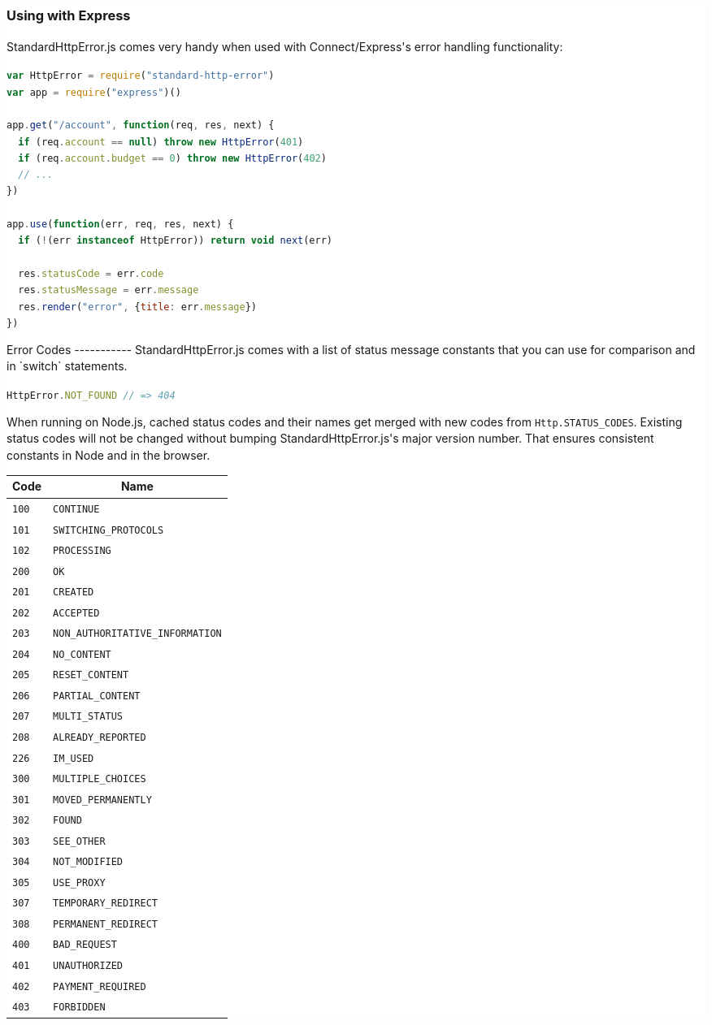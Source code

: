 ### Using with Express
StandardHttpError.js comes very handy when used with Connect/Express's error
handling functionality:

```javascript
var HttpError = require("standard-http-error")
var app = require("express")()

app.get("/account", function(req, res, next) {
  if (req.account == null) throw new HttpError(401)
  if (req.account.budget == 0) throw new HttpError(402)
  // ...
})

app.use(function(err, req, res, next) {
  if (!(err instanceof HttpError)) return void next(err)

  res.statusCode = err.code
  res.statusMessage = err.message
  res.render("error", {title: err.message})
})
```


<a name="error-codes" />
Error Codes
-----------
StandardHttpError.js comes with a list of status message constants that you can
use for comparison and in `switch` statements.

```javascript
HttpError.NOT_FOUND // => 404
```

When running on Node.js, cached status codes and their names get merged with new
codes from `Http.STATUS_CODES`. Existing status codes will not be changed
without bumping StandardHttpError.js's major version number. That ensures
consistent constants in Node and in the browser.

Code  | Name
------|-----
`100` | `CONTINUE`
`101` | `SWITCHING_PROTOCOLS`
`102` | `PROCESSING`
`200` | `OK`
`201` | `CREATED`
`202` | `ACCEPTED`
`203` | `NON_AUTHORITATIVE_INFORMATION`
`204` | `NO_CONTENT`
`205` | `RESET_CONTENT`
`206` | `PARTIAL_CONTENT`
`207` | `MULTI_STATUS`
`208` | `ALREADY_REPORTED`
`226` | `IM_USED`
`300` | `MULTIPLE_CHOICES`
`301` | `MOVED_PERMANENTLY`
`302` | `FOUND`
`303` | `SEE_OTHER`
`304` | `NOT_MODIFIED`
`305` | `USE_PROXY`
`307` | `TEMPORARY_REDIRECT`
`308` | `PERMANENT_REDIRECT`
`400` | `BAD_REQUEST`
`401` | `UNAUTHORIZED`
`402` | `PAYMENT_REQUIRED`
`403` | `FORBIDDEN`